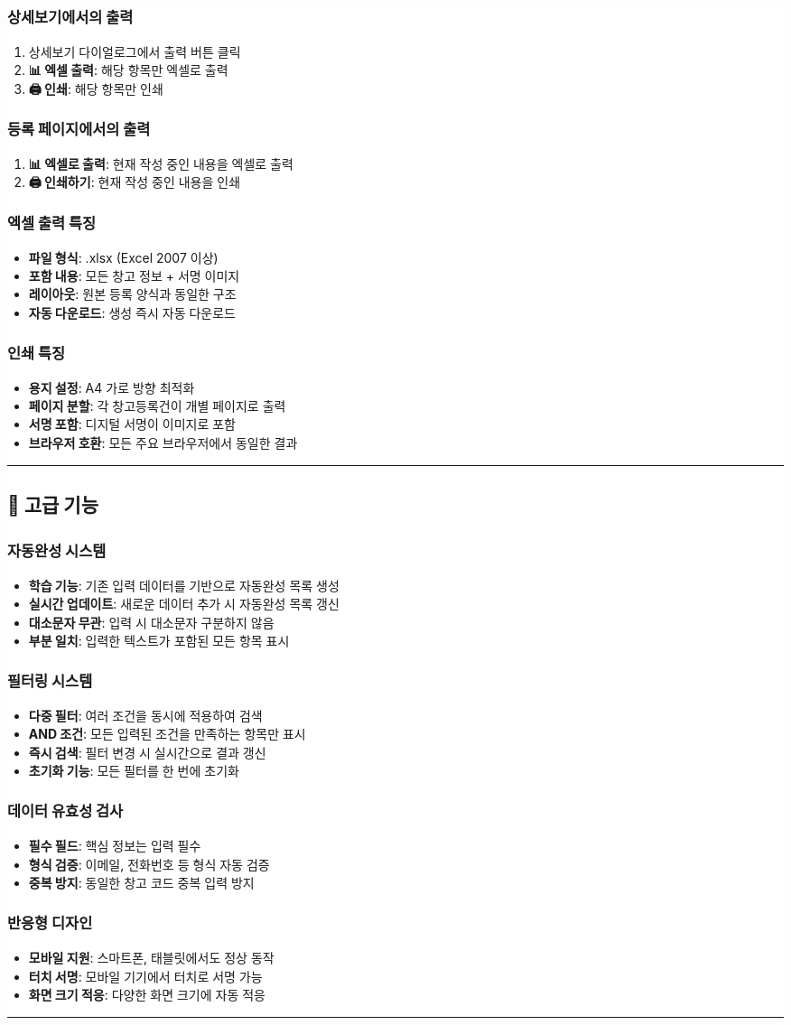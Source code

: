 ### 상세보기에서의 출력
1. 상세보기 다이얼로그에서 출력 버튼 클릭
2. **📊 엑셀 출력**: 해당 항목만 엑셀로 출력
3. **🖨️ 인쇄**: 해당 항목만 인쇄

### 등록 페이지에서의 출력
1. **📊 엑셀로 출력**: 현재 작성 중인 내용을 엑셀로 출력
2. **🖨️ 인쇄하기**: 현재 작성 중인 내용을 인쇄

### 엑셀 출력 특징
- **파일 형식**: .xlsx (Excel 2007 이상)
- **포함 내용**: 모든 창고 정보 + 서명 이미지
- **레이아웃**: 원본 등록 양식과 동일한 구조
- **자동 다운로드**: 생성 즉시 자동 다운로드

### 인쇄 특징
- **용지 설정**: A4 가로 방향 최적화
- **페이지 분할**: 각 창고등록건이 개별 페이지로 출력
- **서명 포함**: 디지털 서명이 이미지로 포함
- **브라우저 호환**: 모든 주요 브라우저에서 동일한 결과

---

## 🔧 고급 기능

### 자동완성 시스템
- **학습 기능**: 기존 입력 데이터를 기반으로 자동완성 목록 생성
- **실시간 업데이트**: 새로운 데이터 추가 시 자동완성 목록 갱신
- **대소문자 무관**: 입력 시 대소문자 구분하지 않음
- **부분 일치**: 입력한 텍스트가 포함된 모든 항목 표시

### 필터링 시스템
- **다중 필터**: 여러 조건을 동시에 적용하여 검색
- **AND 조건**: 모든 입력된 조건을 만족하는 항목만 표시
- **즉시 검색**: 필터 변경 시 실시간으로 결과 갱신
- **초기화 기능**: 모든 필터를 한 번에 초기화

### 데이터 유효성 검사
- **필수 필드**: 핵심 정보는 입력 필수
- **형식 검증**: 이메일, 전화번호 등 형식 자동 검증
- **중복 방지**: 동일한 창고 코드 중복 입력 방지

### 반응형 디자인
- **모바일 지원**: 스마트폰, 태블릿에서도 정상 동작
- **터치 서명**: 모바일 기기에서 터치로 서명 가능
- **화면 크기 적응**: 다양한 화면 크기에 자동 적응

---
